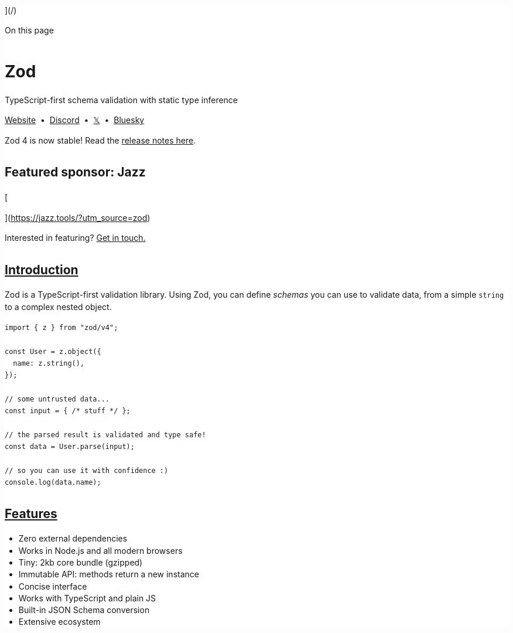 ](/)

On this page

Zod
===

TypeScript-first schema validation with static type inference

[](https://github.com/colinhacks/zod/actions?query=branch%3Amain)[](https://twitter.com/colinhacks)[](https://opensource.org/licenses/MIT)[](https://www.npmjs.com/package/zod)[](https://github.com/colinhacks/zod)

[Website](https://zod.dev)  •  [Discord](https://discord.gg/RcG33DQJdf)  •  [𝕏](https://twitter.com/colinhacks)  •  [Bluesky](https://bsky.app/profile/zod.dev)  

  

Zod 4 is now stable! Read the [release notes here](/v4).

  
  
  

Featured sponsor: Jazz
----------------------

[

](https://jazz.tools/?utm_source=zod)

Interested in featuring? [Get in touch.](mailto:sponsorship@colinhacks.com)

[Introduction](?id=introduction)
--------------------------------

Zod is a TypeScript-first validation library. Using Zod, you can define _schemas_ you can use to validate data, from a simple `string` to a complex nested object.

    import { z } from "zod/v4";
     
    const User = z.object({
      name: z.string(),
    });
     
    // some untrusted data...
    const input = { /* stuff */ };
     
    // the parsed result is validated and type safe!
    const data = User.parse(input);
     
    // so you can use it with confidence :)
    console.log(data.name);

[Features](?id=features)
------------------------

*   Zero external dependencies
*   Works in Node.js and all modern browsers
*   Tiny: 2kb core bundle (gzipped)
*   Immutable API: methods return a new instance
*   Concise interface
*   Works with TypeScript and plain JS
*   Built-in JSON Schema conversion
*   Extensive ecosystem
